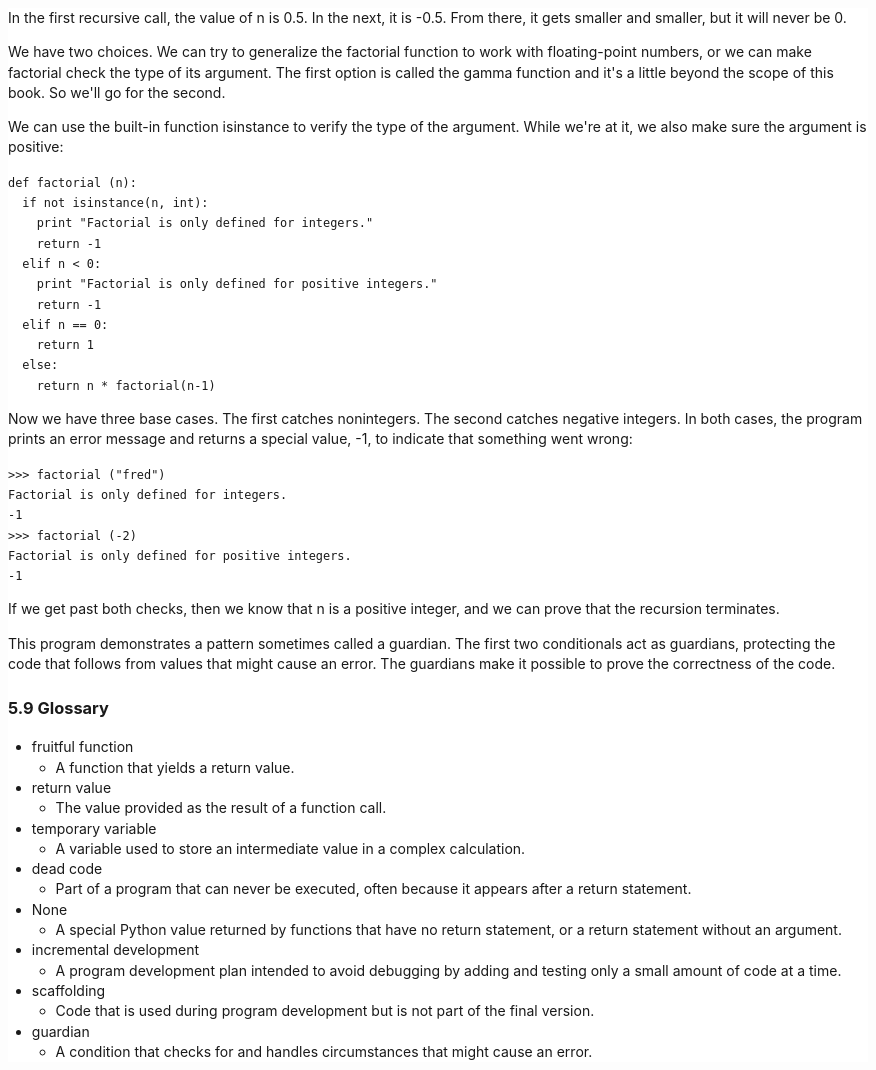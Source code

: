 In the first recursive call, the value of n is 0.5. In the next, it is -0.5. From there, it gets smaller and smaller, but it will never be 0.

We have two choices. We can try to generalize the factorial function to work with floating-point numbers, or we can make factorial check the type of its argument. The first option is called the gamma function and it's a little beyond the scope of this book. So we'll go for the second.

We can use the built-in function isinstance to verify the type of the argument. While we're at it, we also make sure the argument is positive:
```
def factorial (n):
  if not isinstance(n, int):
    print "Factorial is only defined for integers."
    return -1
  elif n < 0:
    print "Factorial is only defined for positive integers."
    return -1
  elif n == 0:
    return 1
  else:
    return n * factorial(n-1)
```
Now we have three base cases. The first catches nonintegers. The second catches negative integers. In both cases, the program prints an error message and returns a special value, -1, to indicate that something went wrong:
```
>>> factorial ("fred")
Factorial is only defined for integers.
-1
>>> factorial (-2)
Factorial is only defined for positive integers.
-1
```
If we get past both checks, then we know that n is a positive integer, and we can prove that the recursion terminates.

This program demonstrates a pattern sometimes called a guardian. The first two conditionals act as guardians, protecting the code that follows from values that might cause an error. The guardians make it possible to prove the correctness of the code.

### 5.9 Glossary
- fruitful function
  - A function that yields a return value.
- return value
  - The value provided as the result of a function call.
- temporary variable
  - A variable used to store an intermediate value in a complex calculation.
- dead code
  - Part of a program that can never be executed, often because it appears after a return statement.
- None
  - A special Python value returned by functions that have no return statement, or a return statement without an argument.
- incremental development
  - A program development plan intended to avoid debugging by adding and testing only a small amount of code at a time.
- scaffolding
  - Code that is used during program development but is not part of the final version.
- guardian
  - A condition that checks for and handles circumstances that might cause an error.